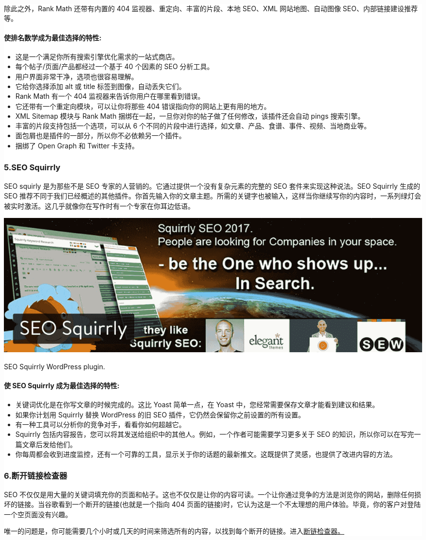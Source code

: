 除此之外，Rank Math 还带有内置的 404 监视器、重定向、丰富的片段、本地 SEO、XML 网站地图、自动图像 SEO、内部链接建设推荐等。

#### 使排名数学成为最佳选择的特性:

*   这是一个满足你所有搜索引擎优化需求的一站式商店。
*   每个帖子/页面/产品都经过一个基于 40 个因素的 SEO 分析工具。
*   用户界面非常干净，选项也很容易理解。
*   它给你选择添加 alt 或 title 标签到图像，自动丢失它们。
*   Rank Math 有一个 404 监视器来告诉你用户在哪里看到错误。
*   它还带有一个重定向模块，可以让你将那些 404 错误指向你的网站上更有用的地方。
*   XML Sitemap 模块与 Rank Math 捆绑在一起，一旦你对你的帖子做了任何修改，该插件还会自动 pings 搜索引擎。
*   丰富的片段支持包括一个选项，可以从 6 个不同的片段中进行选择，如文章、产品、食谱、事件、视频、当地商业等。
*   面包屑也是插件的一部分，所以你不必依赖另一个插件。
*   捆绑了 Open Graph 和 Twitter 卡支持。

### 5.SEO Squirrly

SEO squirly 是为那些不是 SEO 专家的人营销的。它通过提供一个没有复杂元素的完整的 SEO 套件来实现这种说法。SEO Squirrly 生成的 SEO 推荐不同于我们已经概述的其他插件。你首先输入你的文章主题。所需的关键字也被输入，这样当你继续写你的内容时，一系列绿灯会被实时激活。这几乎就像你在写作时有一个专家在你耳边低语。

[![SEO Squirrly WordPress plugin](img/8f3c828149ee2d84eadc6eb4fde2aa3f.png)](https://wordpress.org/plugins/squirrly-seo/)

SEO Squirrly WordPress plugin.



#### 使 SEO Squirrly 成为最佳选择的特性:

*   关键词优化是在你写文章的时候完成的。这比 Yoast 简单一点，在 Yoast 中，您经常需要保存文章才能看到建议和结果。
*   如果你计划用 Squirrly 替换 WordPress 的旧 SEO 插件，它仍然会保留你之前设置的所有设置。
*   有一种工具可以分析你的竞争对手，看看你如何超越它。
*   Squirrly 包括内容报告，您可以将其发送给组织中的其他人。例如，一个作者可能需要学习更多关于 SEO 的知识，所以你可以在写完一篇文章后发给他们。
*   你每周都会收到进度监控，还有一个可靠的工具，显示关于你的话题的最新推文。这既提供了灵感，也提供了改进内容的方法。

### 6.断开链接检查器

SEO 不仅仅是用大量的关键词填充你的页面和帖子。这也不仅仅是让你的内容可读。一个让你通过竞争的方法是浏览你的网站，删除任何损坏的链接。当谷歌看到一个断开的链接(也就是一个指向 404 页面的链接)时，它认为这是一个不太理想的用户体验。毕竟，你的客户对登陆一个空页面没有兴趣。

唯一的问题是，你可能需要几个小时或几天的时间来筛选所有的内容，以找到每个断开的链接。进入[断链检查器。](https://wordpress.org/plugins/broken-link-checker/)
